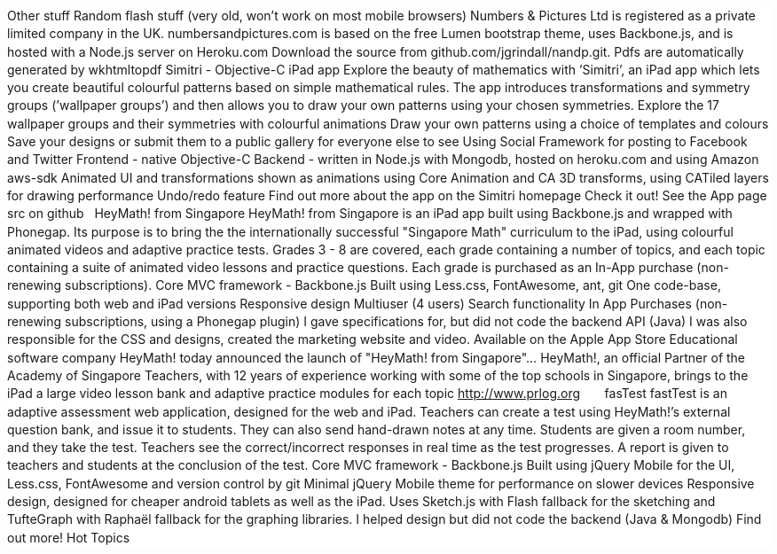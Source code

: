 Other stuff
Random flash stuff 
(very old, won&#8217;t work on most mobile browsers)
Numbers & Pictures Ltd is registered as a private limited company in the UK. numbersandpictures.com is based on the free Lumen bootstrap theme, uses Backbone.js, and is hosted with a Node.js server on Heroku.com Download the source from github.com/jgrindall/nandp.git. Pdfs are automatically generated by wkhtmltopdf
Simitri - Objective-C iPad app
Explore the beauty of mathematics with &#8217;Simitri&#8217;, an iPad app which lets you create beautiful colourful patterns based on simple mathematical rules.
The app introduces transformations and symmetry groups (&#8217;wallpaper groups&#8217;) and then allows you to draw your own patterns using your chosen symmetries.
Explore the 17 wallpaper groups and their symmetries with colourful animations
Draw your own patterns using a choice of templates and colours
Save your designs or submit them to a public gallery for everyone else to see
Using Social Framework for posting to Facebook and Twitter
Frontend - native Objective-C
Backend - written in Node.js with Mongodb, hosted on heroku.com and using Amazon aws-sdk
Animated UI and transformations shown as animations using Core Animation and CA 3D transforms, using CATiled layers for drawing performance
Undo/redo feature
Find out more about the app on the Simitri homepage
Check it out!
See the App page
src on github
 
HeyMath! from Singapore
HeyMath! from Singapore is an iPad app built using Backbone.js and wrapped with Phonegap.
Its purpose is to bring the the internationally successful "Singapore Math" curriculum to the iPad, using colourful animated videos and adaptive practice tests. Grades 3 - 8 are covered, each grade containing a number of topics, and each topic containing a suite of animated video lessons and practice questions. Each grade is purchased as an In-App purchase (non-renewing subscriptions).
Core MVC framework - Backbone.js
Built using Less.css, FontAwesome, ant, git
One code-base, supporting both web and iPad versions
Responsive design
Multiuser (4 users)
Search functionality
In App Purchases (non-renewing subscriptions, using a Phonegap plugin)
I gave specifications for, but did not code the backend API (Java)
I was also responsible for the CSS and designs, created the marketing website and video.
Available on the Apple App Store
Educational software company HeyMath! today announced the launch of "HeyMath! from Singapore"&hellip; HeyMath!, an official Partner of the Academy of Singapore Teachers, with 12 years of experience working with some of the top schools in Singapore, brings to the iPad a large video lesson bank and adaptive practice modules for each topic
http://www.prlog.org
 
 
 
fasTest
fastTest is an adaptive assessment web application, designed for the web and iPad.
Teachers can create a test using HeyMath!&#8217;s external question bank, and issue it to students. They can also send hand-drawn notes at any time. Students are given a room number, and they take the test. Teachers see the correct/incorrect responses in real time as the test progresses. A report is given to teachers and students at the conclusion of the test.
Core MVC framework - Backbone.js
Built using jQuery Mobile for the UI, Less.css, FontAwesome and version control by git
Minimal jQuery Mobile theme for performance on slower devices
Responsive design, designed for cheaper android tablets as well as the iPad.
Uses Sketch.js with Flash fallback for the sketching and TufteGraph with Raphaël fallback for the graphing libraries.
I helped design but did not code the backend (Java & Mongodb)
Find out more!
Hot Topics